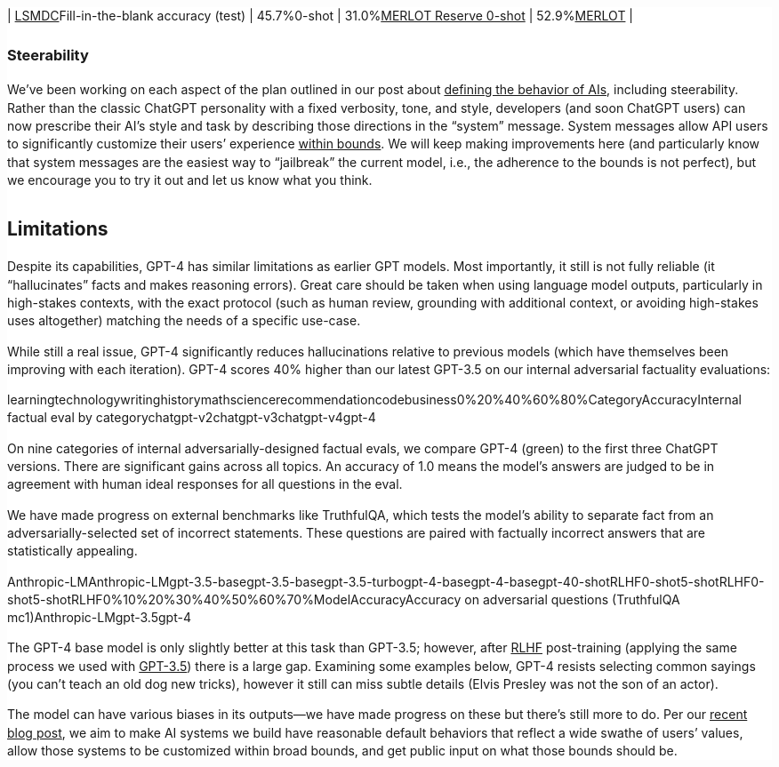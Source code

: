 | [LSMDC](https://arxiv.org/abs/1605.03705)Fill-in-the-blank accuracy (test) | 45.7%0-shot                                      | 31.0%[MERLOT Reserve 0-shot](https://arxiv.org/abs/2201.02639) | 52.9%[MERLOT](https://arxiv.org/abs/2106.02636)              |

### Steerability

We’ve been working on each aspect of the plan outlined in our post about [defining the behavior of AIs](https://openai.com/blog/how-should-ai-systems-behave), including steerability. Rather than the classic ChatGPT personality with a fixed verbosity, tone, and style, developers (and soon ChatGPT users) can now prescribe their AI’s style and task by describing those directions in the “system” message. System messages allow API users to significantly customize their users’ experience [within bounds](https://platform.openai.com/docs/usage-policies). We will keep making improvements here (and particularly know that system messages are the easiest way to “jailbreak” the current model, i.e., the adherence to the bounds is not perfect), but we encourage you to try it out and let us know what you think.

## Limitations

Despite its capabilities, GPT-4 has similar limitations as earlier GPT models. Most importantly, it still is not fully reliable (it “hallucinates” facts and makes reasoning errors). Great care should be taken when using language model outputs, particularly in high-stakes contexts, with the exact protocol (such as human review, grounding with additional context, or avoiding high-stakes uses altogether) matching the needs of a specific use-case.

While still a real issue, GPT-4 significantly reduces hallucinations relative to previous models (which have themselves been improving with each iteration). GPT-4 scores 40% higher than our latest GPT-3.5 on our internal adversarial factuality evaluations:

learningtechnologywritinghistorymathsciencerecommendationcodebusiness0%20%40%60%80%CategoryAccuracyInternal factual eval by categorychatgpt-v2chatgpt-v3chatgpt-v4gpt-4

On nine categories of internal adversarially-designed factual evals, we compare GPT-4 (green) to the first three ChatGPT versions. There are significant gains across all topics. An accuracy of 1.0 means the model’s answers are judged to be in agreement with human ideal responses for all questions in the eval.

We have made progress on external benchmarks like TruthfulQA, which tests the model’s ability to separate fact from an adversarially-selected set of incorrect statements. These questions are paired with factually incorrect answers that are statistically appealing.

Anthropic-LMAnthropic-LMgpt-3.5-basegpt-3.5-basegpt-3.5-turbogpt-4-basegpt-4-basegpt-40-shotRLHF0-shot5-shotRLHF0-shot5-shotRLHF0%10%20%30%40%50%60%70%ModelAccuracyAccuracy on adversarial questions (TruthfulQA mc1)Anthropic-LMgpt-3.5gpt-4

The GPT-4 base model is only slightly better at this task than GPT-3.5; however, after [RLHF](https://openai.com/research/learning-from-human-preferences) post-training (applying the same process we used with [GPT-3.5](https://openai.com/blog/chatgpt)) there is a large gap. Examining some examples below, GPT-4 resists selecting common sayings (you can’t teach an old dog new tricks), however it still can miss subtle details (Elvis Presley was not the son of an actor).

The model can have various biases in its outputs—we have made progress on these but there’s still more to do. Per our [recent blog post](https://openai.com/blog/how-should-ai-systems-behave), we aim to make AI systems we build have reasonable default behaviors that reflect a wide swathe of users’ values, allow those systems to be customized within broad bounds, and get public input on what those bounds should be.
